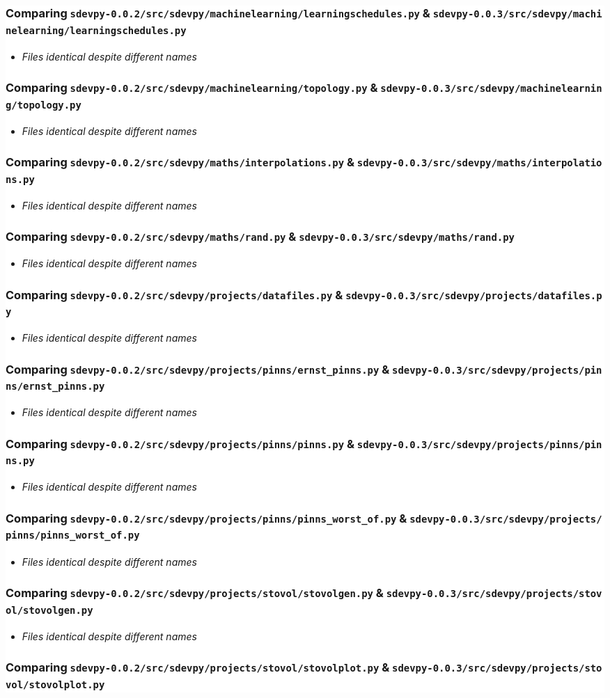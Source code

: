 ### Comparing `sdevpy-0.0.2/src/sdevpy/machinelearning/learningschedules.py` & `sdevpy-0.0.3/src/sdevpy/machinelearning/learningschedules.py`

 * *Files identical despite different names*

### Comparing `sdevpy-0.0.2/src/sdevpy/machinelearning/topology.py` & `sdevpy-0.0.3/src/sdevpy/machinelearning/topology.py`

 * *Files identical despite different names*

### Comparing `sdevpy-0.0.2/src/sdevpy/maths/interpolations.py` & `sdevpy-0.0.3/src/sdevpy/maths/interpolations.py`

 * *Files identical despite different names*

### Comparing `sdevpy-0.0.2/src/sdevpy/maths/rand.py` & `sdevpy-0.0.3/src/sdevpy/maths/rand.py`

 * *Files identical despite different names*

### Comparing `sdevpy-0.0.2/src/sdevpy/projects/datafiles.py` & `sdevpy-0.0.3/src/sdevpy/projects/datafiles.py`

 * *Files identical despite different names*

### Comparing `sdevpy-0.0.2/src/sdevpy/projects/pinns/ernst_pinns.py` & `sdevpy-0.0.3/src/sdevpy/projects/pinns/ernst_pinns.py`

 * *Files identical despite different names*

### Comparing `sdevpy-0.0.2/src/sdevpy/projects/pinns/pinns.py` & `sdevpy-0.0.3/src/sdevpy/projects/pinns/pinns.py`

 * *Files identical despite different names*

### Comparing `sdevpy-0.0.2/src/sdevpy/projects/pinns/pinns_worst_of.py` & `sdevpy-0.0.3/src/sdevpy/projects/pinns/pinns_worst_of.py`

 * *Files identical despite different names*

### Comparing `sdevpy-0.0.2/src/sdevpy/projects/stovol/stovolgen.py` & `sdevpy-0.0.3/src/sdevpy/projects/stovol/stovolgen.py`

 * *Files identical despite different names*

### Comparing `sdevpy-0.0.2/src/sdevpy/projects/stovol/stovolplot.py` & `sdevpy-0.0.3/src/sdevpy/projects/stovol/stovolplot.py`
